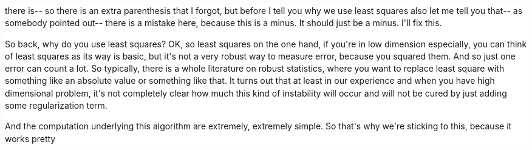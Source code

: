   <span m='199825'>there</span> <span m='200080'>is--</span> <span m='201210'>so</span>
  <span m='201360'>there</span> <span m='201510'>is</span> <span m='201630'>an</span>
  <span m='201720'>extra</span> <span m='201960'>parenthesis</span> <span m='202470'>that</span>
  <span m='204690'>I</span> <span m='204780'>forgot,</span> <span m='206430'>but</span>
  <span m='206670'>before</span> <span m='207060'>I</span> <span m='207150'>tell</span>
  <span m='207390'>you</span> <span m='207480'>why</span> <span m='207690'>we</span>
  <span m='207810'>use</span> <span m='207990'>least</span> <span m='208080'>squares</span>
  <span m='208410'>also</span> <span m='208720'>let</span> <span m='208820'>me</span>
  <span m='208930'>tell</span> <span m='209110'>you</span> <span m='209260'>that--</span>
  <span m='209430'>as</span> <span m='209520'>somebody</span> <span m='209880'>pointed</span>
  <span m='210330'>out--</span> <span m='210570'>there</span> <span m='210690'>is</span>
  <span m='210840'>a</span> <span m='210900'>mistake</span> <span m='211350'>here,</span>
  <span m='211590'>because</span> <span m='211860'>this</span> <span m='211970'>is</span>
  <span m='212100'>a</span> <span m='212160'>minus.</span> <span m='216420'>It</span>
  <span m='216600'>should</span> <span m='216750'>just</span> <span m='216930'>be</span>
  <span m='217050'>a</span> <span m='217080'>minus.</span> <span m='218396'>I'll</span>
  <span m='218860'>fix</span> <span m='219150'>this.</span> </p><p><span m='221350'>So</span>
  <span m='221800'>back,</span> <span m='222150'>why</span> <span m='222270'>do</span>
  <span m='222420'>you</span> <span m='222480'>use</span> <span m='222620'>least</span>
  <span m='222750'>squares?</span> <span m='223760'>OK,</span> <span m='224180'>so</span>
  <span m='224610'>least</span> <span m='224850'>squares</span> <span m='225270'>on</span>
  <span m='225420'>the</span> <span m='225510'>one</span> <span m='225690'>hand,</span>
  <span m='227320'>if</span> <span m='227370'>you're</span> <span m='227520'>in</span>
  <span m='227560'>low</span> <span m='227700'>dimension</span> <span m='228150'>especially,</span>
  <span m='228600'>you</span> <span m='228660'>can</span> <span m='228810'>think</span>
  <span m='229170'>of least</span> <span m='229410'>squares</span> <span m='229830'>as</span>
  <span m='230080'>its way</span> <span m='230320'>is</span> <span m='230640'>basic,</span>
  <span m='231340'>but</span> <span m='231410'>it's</span> <span m='231510'>not</span>
  <span m='231690'>a</span> <span m='231750'>very</span> <span m='232020'>robust</span>
  <span m='233400'>way</span> <span m='233670'>to</span> <span m='233790'>measure</span>
  <span m='234120'>error,</span> <span m='234390'>because</span> <span m='234690'>you</span>
  <span m='234780'>squared</span> <span m='235230'>them.</span> <span m='235610'>And</span>
  <span m='235710'>so</span> <span m='238230'>just</span> <span m='238470'>one</span>
  <span m='238710'>error</span> <span m='238980'>can</span> <span m='239190'>count</span>
  <span m='239520'>a</span> <span m='239550'>lot.</span> <span m='240750'>So</span>
  <span m='241260'>typically,</span> <span m='241740'>there</span> <span m='241890'>is</span>
  <span m='242040'>a</span> <span m='242100'>whole</span> <span m='242500'>literature
  on</span> <span m='242640'>robust</span> <span m='243020'>statistics,</span> <span
  m='243410'>where</span> <span m='243570'>you</span> <span m='243630'>want</span>
  <span m='243780'>to</span> <span m='243870'>replace</span> <span m='244200'>least</span>
  <span m='244290'>square</span> <span m='244650'>with</span> <span m='244830'>something</span>
  <span m='245070'>like</span> <span m='245220'>an</span> <span m='245310'>absolute</span>
  <span m='245670'>value</span> <span m='246090'>or</span> <span m='246240'>something</span>
  <span m='246540'>like</span> <span m='246690'>that.</span> <span m='247560'>It</span>
  <span m='247620'>turns</span> <span m='247920'>out</span> <span m='248070'>that</span>
  <span m='248220'>at</span> <span m='248340'>least</span> <span m='248580'>in</span>
  <span m='248640'>our</span> <span m='248820'>experience</span> <span m='249490'>and</span>
  <span m='249510'>when</span> <span m='249660'>you</span> <span m='249750'>have</span>
  <span m='249930'>high</span> <span m='250110'>dimensional</span> <span m='250590'>problem,</span>
  <span m='251550'>it's</span> <span m='251700'>not</span> <span m='251850'>completely</span>
  <span m='252390'>clear</span> <span m='252720'>how</span> <span m='252840'>much</span>
  <span m='253080'>this</span> <span m='253230'>kind</span> <span m='253380'>of</span>
  <span m='253470'>instability</span> <span m='253890'>will</span> <span m='254100'>occur</span>
  <span m='254760'>and</span> <span m='254850'>will</span> <span m='255000'>not</span>
  <span m='255390'>be</span> <span m='255510'>cured</span> <span m='256110'>by</span>
  <span m='256320'>just</span> <span m='256649'>adding</span> <span m='256890'>some</span>
  <span m='257100'>regularization</span> <span m='257790'>term.</span> </p><p><span
  m='258660'>And</span> <span m='260950'>the</span> <span m='261120'>computation</span>
  <span m='261750'>underlying</span> <span m='262140'>this</span> <span m='262280'>algorithm</span>
  <span m='262710'>are</span> <span m='263190'>extremely,</span> <span m='264100'>extremely</span>
  <span m='264480'>simple.</span> <span m='265300'>So</span> <span m='265320'>that's</span>
  <span m='265560'>why</span> <span m='265680'>we're</span> <span m='265830'>sticking</span>
  <span m='266520'>to</span> <span m='266640'>this,</span> <span m='267870'>because</span>
  <span m='268110'>it</span> <span m='268230'>works</span> <span m='268530'>pretty</span>